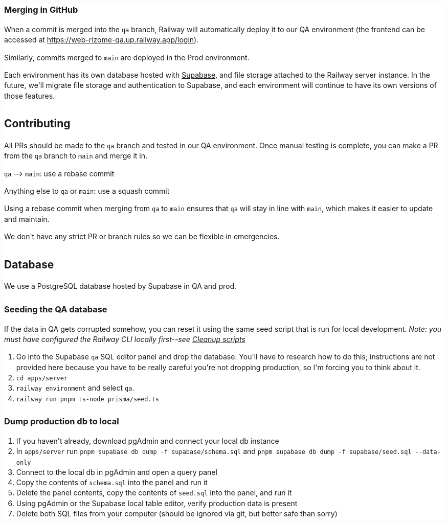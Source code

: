 ### Merging in GitHub

When a commit is merged into the `qa` branch, Railway will automatically deploy it to our QA environment (the frontend can be accessed at https://web-rizome-qa.up.railway.app/login).

Similarly, commits merged to `main` are deployed in the Prod environment. 

Each environment has its own database hosted with [Supabase](https://supabase.com/dashboard/project/tvrwyqwuohyjxqocjsuz), and file storage attached to the Railway server instance. In the future, we'll migrate file storage and authentication to Supabase, and each environment will continue to have its own versions of those features. 

## Contributing

All PRs should be made to the `qa` branch and tested in our QA environment. Once manual testing is complete, you can make a PR from the `qa` branch to `main` and merge it in. 

`qa` --> `main`: use a rebase commit

Anything else to `qa` or `main`: use a squash commit

Using a rebase commit when merging from `qa` to `main` ensures that `qa` will stay in line with `main`, which makes it easier to update and maintain.

We don't have any strict PR or branch rules so we can be flexible in emergencies.


## Database

We use a PostgreSQL database hosted by Supabase in QA and prod. 

### Seeding the QA database
If the data in QA gets corrupted somehow, you can reset it using the same seed script that is run for local development. _Note: you must have configured the Railway CLI locally first--see [Cleanup scripts](#cleanup-scripts)_

1. Go into the Supabase `qa` SQL editor panel and drop the database. You'll have to research how to do this; instructions are not provided here because you have to be really careful you're not dropping production, so I'm forcing you to think about it.
2. `cd apps/server`
3. `railway environment` and select `qa`.
4. `railway run pnpm ts-node prisma/seed.ts`

### Dump production db to local

1. If you haven't already, download pgAdmin and connect your local db instance
2. In `apps/server` run `pnpm supabase db dump -f supabase/schema.sql` and `pnpm supabase db dump -f supabase/seed.sql --data-only`
3. Connect to the local db in pgAdmin and open a query panel
4. Copy the contents of `schema.sql` into the panel and run it
5. Delete the panel contents, copy the contents of `seed.sql` into the panel, and run it
6. Using pgAdmin or the Supabase local table editor, verify production data is present
7. Delete both SQL files from your computer (should be ignored via git, but better safe than sorry)

